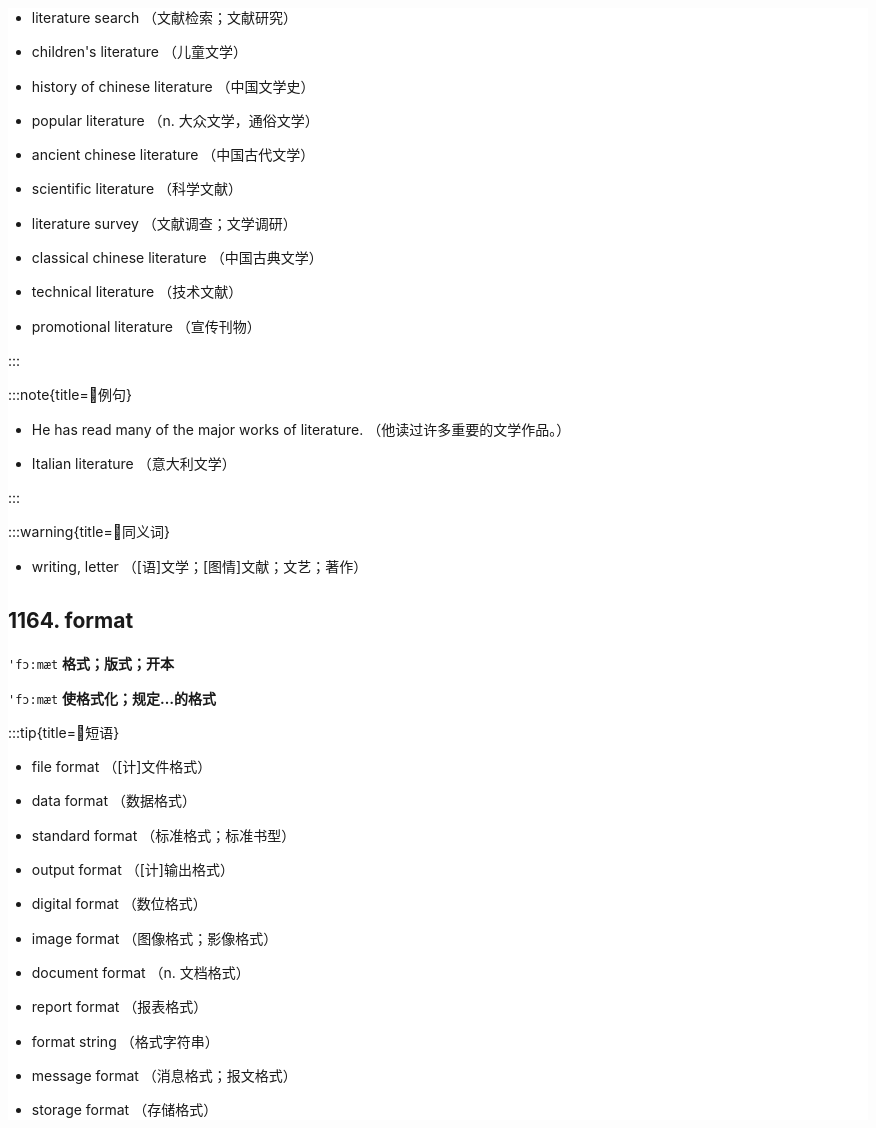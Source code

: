 - literature search （文献检索；文献研究）

- children's literature （儿童文学）

- history of chinese literature （中国文学史）

- popular literature （n. 大众文学，通俗文学）

- ancient chinese literature （中国古代文学）

- scientific literature （科学文献）

- literature survey （文献调查；文学调研）

- classical chinese literature （中国古典文学）

- technical literature （技术文献）

- promotional literature （宣传刊物）

:::

:::note{title=🎤例句}

- He has read many of the major works of literature. （他读过许多重要的文学作品。）

- Italian literature （意大利文学）

:::

:::warning{title=🤔同义词}

- writing, letter （[语]文学；[图情]文献；文艺；著作）


## 1164. format

`'fɔ:mæt`  **格式；版式；开本**

`'fɔ:mæt`  **使格式化；规定…的格式**

:::tip{title=🤩短语}

- file format （[计]文件格式）

- data format （数据格式）

- standard format （标准格式；标准书型）

- output format （[计]输出格式）

- digital format （数位格式）

- image format （图像格式；影像格式）

- document format （n. 文档格式）

- report format （报表格式）

- format string （格式字符串）

- message format （消息格式；报文格式）

- storage format （存储格式）
